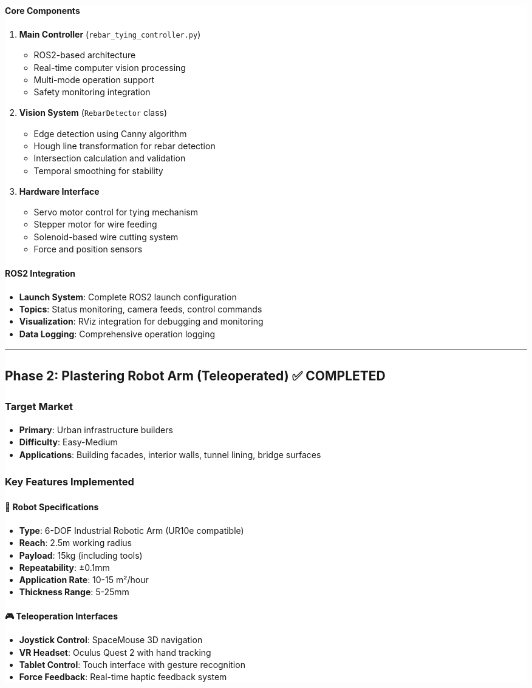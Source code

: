 #### **Core Components**
1. **Main Controller** (`rebar_tying_controller.py`)
   - ROS2-based architecture
   - Real-time computer vision processing
   - Multi-mode operation support
   - Safety monitoring integration

2. **Vision System** (`RebarDetector` class)
   - Edge detection using Canny algorithm
   - Hough line transformation for rebar detection
   - Intersection calculation and validation
   - Temporal smoothing for stability

3. **Hardware Interface**
   - Servo motor control for tying mechanism
   - Stepper motor for wire feeding
   - Solenoid-based wire cutting system
   - Force and position sensors

#### **ROS2 Integration**
- **Launch System**: Complete ROS2 launch configuration
- **Topics**: Status monitoring, camera feeds, control commands
- **Visualization**: RViz integration for debugging and monitoring
- **Data Logging**: Comprehensive operation logging

---

## Phase 2: Plastering Robot Arm (Teleoperated) ✅ **COMPLETED**

### Target Market
- **Primary**: Urban infrastructure builders
- **Difficulty**: Easy-Medium
- **Applications**: Building facades, interior walls, tunnel lining, bridge surfaces

### Key Features Implemented

#### 🦾 **Robot Specifications**
- **Type**: 6-DOF Industrial Robotic Arm (UR10e compatible)
- **Reach**: 2.5m working radius
- **Payload**: 15kg (including tools)
- **Repeatability**: ±0.1mm
- **Application Rate**: 10-15 m²/hour
- **Thickness Range**: 5-25mm

#### 🎮 **Teleoperation Interfaces**
- **Joystick Control**: SpaceMouse 3D navigation
- **VR Headset**: Oculus Quest 2 with hand tracking
- **Tablet Control**: Touch interface with gesture recognition
- **Force Feedback**: Real-time haptic feedback system
